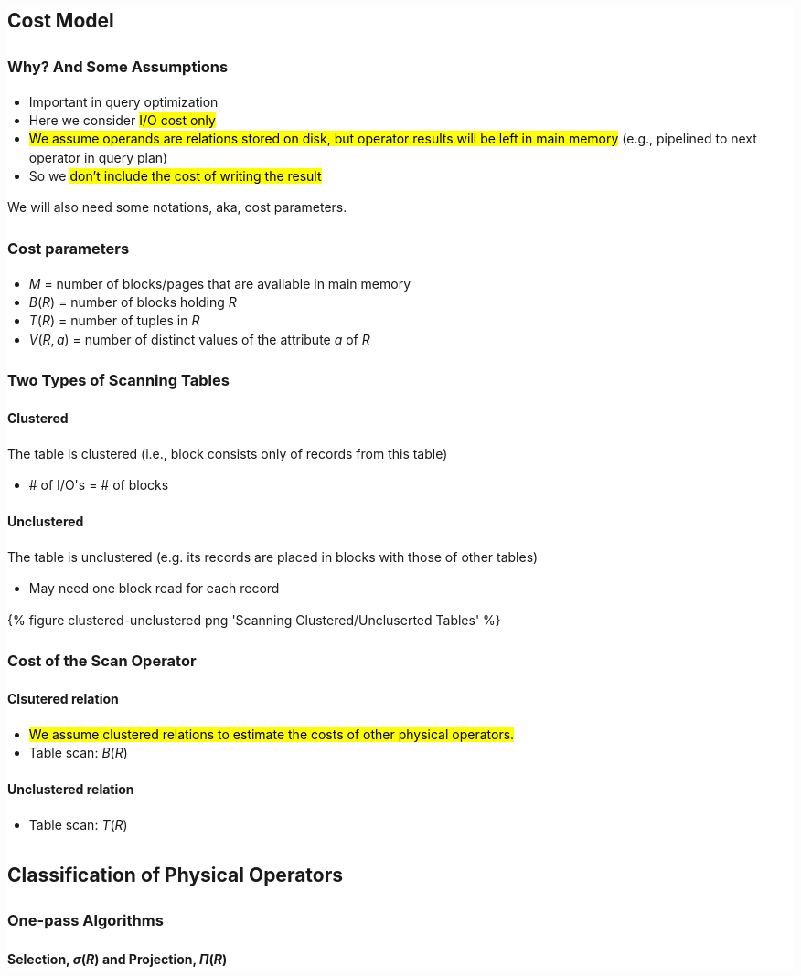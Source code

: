 ## Cost Model

### Why? And Some Assumptions

- Important in query optimization
- Here we consider <mark>I/O cost only</mark>
- <mark>We assume operands are relations stored on disk, but operator
results will be left in main memory</mark> (e.g., pipelined to next
operator in query plan)
- So we <mark>don’t include the cost of writing the result</mark>

We will also need some notations, aka, cost parameters.

### Cost parameters

- $M$ = number of blocks/pages that are available in main memory
- $B(R)$ = number of blocks holding $R$
- $T(R)$ = number of tuples in $R$
- $V(R,a)$ = number of distinct values of the attribute $a$ of $R$

### Two Types of Scanning Tables

#### Clustered

The table is clustered (i.e., block consists only of records from this table)

- \# of I/O's = \# of blocks

#### Unclustered

The table is unclustered (e.g. its records are placed in blocks with those of other tables)

- May need one block read for each record

{% figure clustered-unclustered png 'Scanning Clustered/Uncluserted Tables' %}

### Cost of the Scan Operator

#### Clsutered relation

- <mark>We assume clustered relations to estimate the costs of other physical operators. </mark>
- Table scan: $B(R)$

#### Unclustered relation

- Table scan: $T(R)$

## <span style="color: gold;"><i class="fas fa-star"></i></span> Classification of Physical Operators

### One-pass Algorithms

#### Selection, $\sigma(R)$ and Projection, $\Pi(R)$

